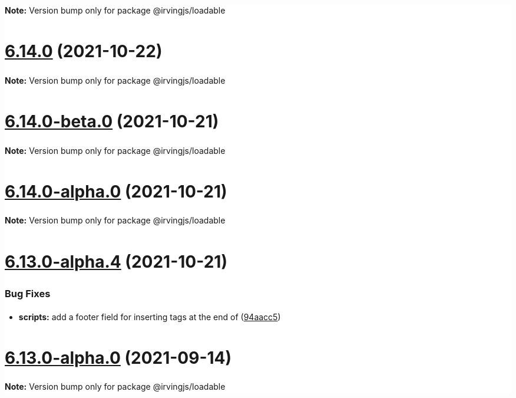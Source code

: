 **Note:** Version bump only for package @irvingjs/loadable





# [6.14.0](https://github.com/alleyinteractive/irving/packages/loaodable/compare/v6.14.0-beta.0...v6.14.0) (2021-10-22)

**Note:** Version bump only for package @irvingjs/loadable





# [6.14.0-beta.0](https://github.com/alleyinteractive/irving/packages/loaodable/compare/v6.14.0-alpha.0...v6.14.0-beta.0) (2021-10-21)

**Note:** Version bump only for package @irvingjs/loadable





# [6.14.0-alpha.0](https://github.com/alleyinteractive/irving/packages/loaodable/compare/v6.13.0-alpha.4...v6.14.0-alpha.0) (2021-10-21)

**Note:** Version bump only for package @irvingjs/loadable





# [6.13.0-alpha.4](https://github.com/alleyinteractive/irving/packages/loaodable/compare/v6.13.0-alpha.3...v6.13.0-alpha.4) (2021-10-21)


### Bug Fixes

* **scripts:** add a footer field for inserting tags at the end of <body> ([94aacc5](https://github.com/alleyinteractive/irving/packages/loaodable/commit/94aacc54928c561e7316f36808eba36d6a8712f3))





# [6.13.0-alpha.0](https://github.com/alleyinteractive/irving/packages/loaodable/compare/v6.12.0...v6.13.0-alpha.0) (2021-09-14)

**Note:** Version bump only for package @irvingjs/loadable




